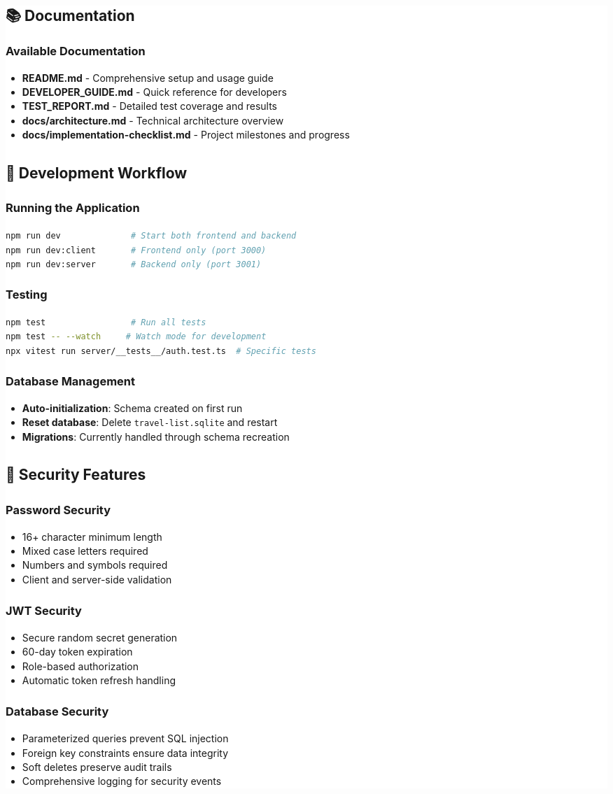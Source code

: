 ## 📚 Documentation

### Available Documentation
- **README.md** - Comprehensive setup and usage guide
- **DEVELOPER_GUIDE.md** - Quick reference for developers
- **TEST_REPORT.md** - Detailed test coverage and results
- **docs/architecture.md** - Technical architecture overview
- **docs/implementation-checklist.md** - Project milestones and progress

## 🔧 Development Workflow

### Running the Application
```bash
npm run dev              # Start both frontend and backend
npm run dev:client       # Frontend only (port 3000)
npm run dev:server       # Backend only (port 3001)
```

### Testing
```bash
npm test                 # Run all tests
npm test -- --watch     # Watch mode for development
npx vitest run server/__tests__/auth.test.ts  # Specific tests
```

### Database Management
- **Auto-initialization**: Schema created on first run
- **Reset database**: Delete `travel-list.sqlite` and restart
- **Migrations**: Currently handled through schema recreation

## 🔐 Security Features

### Password Security
- 16+ character minimum length
- Mixed case letters required
- Numbers and symbols required
- Client and server-side validation

### JWT Security
- Secure random secret generation
- 60-day token expiration
- Role-based authorization
- Automatic token refresh handling

### Database Security
- Parameterized queries prevent SQL injection
- Foreign key constraints ensure data integrity
- Soft deletes preserve audit trails
- Comprehensive logging for security events
